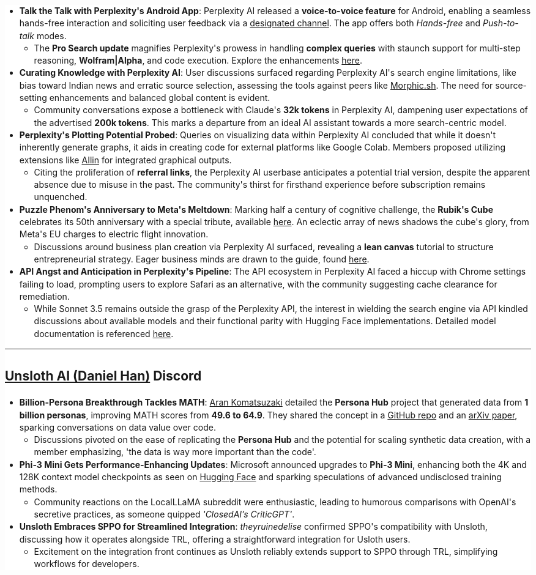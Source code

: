 - **Talk the Talk with Perplexity's Android App**: Perplexity AI released a **voice-to-voice feature** for Android, enabling a seamless hands-free interaction and soliciting user feedback via a [designated channel](https://discord.com/channels/1112135181567000697). The app offers both *Hands-free* and *Push-to-talk* modes.
   - The **Pro Search update** magnifies Perplexity's prowess in handling **complex queries** with staunch support for multi-step reasoning, **Wolfram|Alpha**, and code execution. Explore the enhancements [here](https://pplx.ai/FVyJaIH).
- **Curating Knowledge with Perplexity AI**: User discussions surfaced regarding Perplexity AI's search engine limitations, like bias toward Indian news and erratic source selection, assessing the tools against peers like [Morphic.sh](https://www.morphic.sh/share/W1Kd9iO). The need for source-setting enhancements and balanced global content is evident.
   - Community conversations expose a bottleneck with Claude's **32k tokens** in Perplexity AI, dampening user expectations of the advertised **200k tokens**. This marks a departure from an ideal AI assistant towards a more search-centric model.
- **Perplexity's Plotting Potential Probed**: Queries on visualizing data within Perplexity AI concluded that while it doesn't inherently generate graphs, it aids in creating code for external platforms like Google Colab. Members proposed utilizing extensions like [AIlin](https://gitlab.com/monnef/ailin) for integrated graphical outputs.
   - Citing the proliferation of **referral links**, the Perplexity AI userbase anticipates a potential trial version, despite the apparent absence due to misuse in the past. The community's thirst for firsthand experience before subscription remains unquenched.
- **Puzzle Phenom's Anniversary to Meta's Meltdown**: Marking half a century of cognitive challenge, the **Rubik's Cube** celebrates its 50th anniversary with a special tribute, available [here](https://www.youtube.com/embed/UrJp4OuxFGM). An eclectic array of news shadows the cube's glory, from Meta's EU charges to electric flight innovation.
   - Discussions around business plan creation via Perplexity AI surfaced, revealing a **lean canvas** tutorial to structure entrepreneurial strategy. Eager business minds are drawn to the guide, found [here](https://www.perplexity.ai/search/when-should-you-do-a-lean-canv-z_lDH7CJStuuX.MpyRGNMA).
- **API Angst and Anticipation in Perplexity's Pipeline**: The API ecosystem in Perplexity AI faced a hiccup with Chrome settings failing to load, prompting users to explore Safari as an alternative, with the community suggesting cache clearance for remediation.
   - While Sonnet 3.5 remains outside the grasp of the Perplexity API, the interest in wielding the search engine via API kindled discussions about available models and their functional parity with Hugging Face implementations. Detailed model documentation is referenced [here](https://docs.perplexity.ai/docs/model-cards).



---



## [Unsloth AI (Daniel Han)](https://discord.com/channels/1179035537009545276) Discord

- **Billion-Persona Breakthrough Tackles MATH**: [Aran Komatsuzaki](https://x.com/arankomatsuzaki/status/1807593343007818065) detailed the **Persona Hub** project that generated data from **1 billion personas**, improving MATH scores from **49.6 to 64.9**. They shared the concept in a [GitHub repo](https://github.com/tencent-ailab/persona-hub) and an [arXiv paper](https://arxiv.org/abs/2406.20094), sparking conversations on data value over code.
   - Discussions pivoted on the ease of replicating the **Persona Hub** and the potential for scaling synthetic data creation, with a member emphasizing, 'the data is way more important than the code'.
- **Phi-3 Mini Gets Performance-Enhancing Updates**: Microsoft announced upgrades to **Phi-3 Mini**, enhancing both the 4K and 128K context model checkpoints as seen on [Hugging Face](https://huggingface.co/microsoft/Phi-3-mini-4k-instruct) and sparking speculations of advanced undisclosed training methods.
   - Community reactions on the LocalLLaMA subreddit were enthusiastic, leading to humorous comparisons with OpenAI's secretive practices, as someone quipped *'ClosedAI’s CriticGPT'*.
- **Unsloth Embraces SPPO for Streamlined Integration**: *theyruinedelise* confirmed SPPO's compatibility with Unsloth, discussing how it operates alongside TRL, offering a straightforward integration for Usloth users.
   - Excitement on the integration front continues as Unsloth reliably extends support to SPPO through TRL, simplifying workflows for developers.